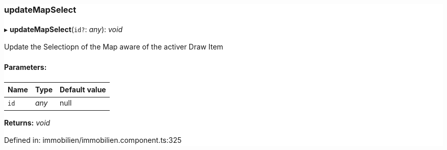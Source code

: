 ### updateMapSelect

▸ **updateMapSelect**(`id?`: *any*): *void*

Update the Selectiopn of the Map aware of the activer Draw Item

#### Parameters:

Name | Type | Default value |
------ | ------ | ------ |
`id` | *any* | null |

**Returns:** *void*

Defined in: immobilien/immobilien.component.ts:325
